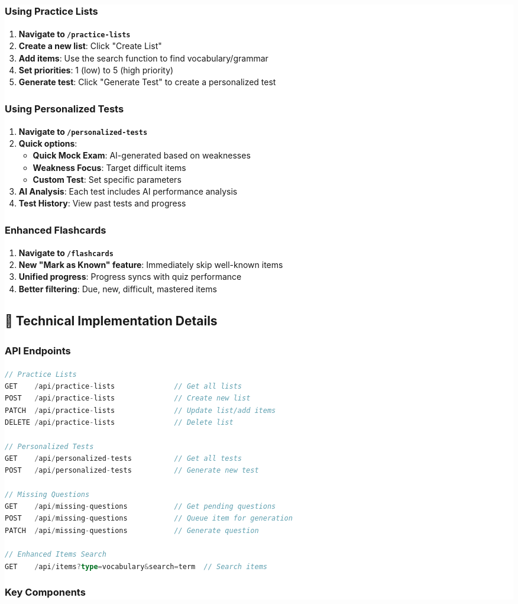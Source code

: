 ### Using Practice Lists

1. **Navigate to `/practice-lists`**
2. **Create a new list**: Click "Create List"
3. **Add items**: Use the search function to find vocabulary/grammar
4. **Set priorities**: 1 (low) to 5 (high priority)
5. **Generate test**: Click "Generate Test" to create a personalized test

### Using Personalized Tests

1. **Navigate to `/personalized-tests`**
2. **Quick options**:
   - **Quick Mock Exam**: AI-generated based on weaknesses
   - **Weakness Focus**: Target difficult items
   - **Custom Test**: Set specific parameters
3. **AI Analysis**: Each test includes AI performance analysis
4. **Test History**: View past tests and progress

### Enhanced Flashcards

1. **Navigate to `/flashcards`**
2. **New "Mark as Known" feature**: Immediately skip well-known items
3. **Unified progress**: Progress syncs with quiz performance
4. **Better filtering**: Due, new, difficult, mastered items

## 🔧 Technical Implementation Details

### API Endpoints

```typescript
// Practice Lists
GET    /api/practice-lists              // Get all lists
POST   /api/practice-lists              // Create new list
PATCH  /api/practice-lists              // Update list/add items
DELETE /api/practice-lists              // Delete list

// Personalized Tests
GET    /api/personalized-tests          // Get all tests
POST   /api/personalized-tests          // Generate new test

// Missing Questions
GET    /api/missing-questions           // Get pending questions
POST   /api/missing-questions           // Queue item for generation
PATCH  /api/missing-questions           // Generate question

// Enhanced Items Search
GET    /api/items?type=vocabulary&search=term  // Search items
```

### Key Components
